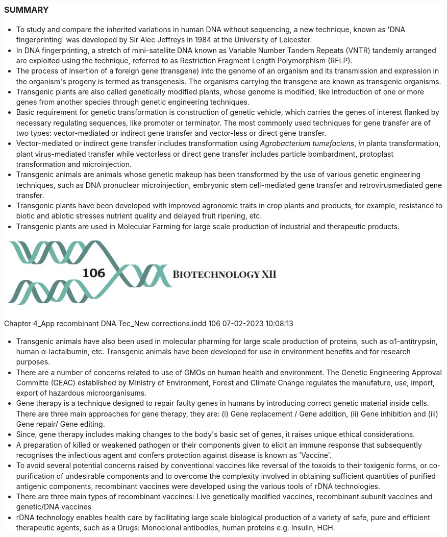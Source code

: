 ### **SUMMARY**

- To study and compare the inherited variations in human DNA without sequencing, a new technique, known as 'DNA fingerprinting' was developed by Sir Alec Jeffreys in 1984 at the University of Leicester.
- In DNA fingerprinting, a stretch of mini-satellite DNA known as Variable Number Tandem Repeats (VNTR) tandemly arranged are exploited using the technique, referred to as Restriction Fragment Length Polymorphism (RFLP).
- The process of insertion of a foreign gene (transgene) into the genome of an organism and its transmission and expression in the organism's progeny is termed as transgenesis. The organisms carrying the transgene are known as transgenic organisms.
- Transgenic plants are also called genetically modified plants, whose genome is modified, like introduction of one or more genes from another species through genetic engineering techniques.
- Basic requirement for genetic transformation is construction of genetic vehicle, which carries the genes of interest flanked by necessary regulating sequences, like promoter or terminator. The most commonly used techniques for gene transfer are of two types: vector-mediated or indirect gene transfer and vector-less or direct gene transfer.
- Vector-mediated or indirect gene transfer includes transformation using *Agrobacterium tumefaciens*, *in* planta transformation, plant virus-mediated transfer while vectorless or direct gene transfer includes particle bombardment, protoplast transformation and microinjection.
- Transgenic animals are animals whose genetic makeup has been transformed by the use of various genetic engineering techniques, such as DNA pronuclear microinjection, embryonic stem cell-mediated gene transfer and retrovirusmediated gene transfer.
- Transgenic plants have been developed with improved agronomic traits in crop plants and products, for example, resistance to biotic and abiotic stresses nutrient quality and delayed fruit ripening, etc.
- Transgenic plants are used in Molecular Farming for large scale production of industrial and therapeutic products.

![](_page_39_Picture_11.jpeg)

Chapter 4_App recombinant DNA Tec_New corrections.indd 106 07-02-2023 10:08:13

- Transgenic animals have also been used in molecular pharming for large scale production of proteins, such as α1-antitrypsin, human α-lactalbumin, etc. Transgenic animals have been developed for use in environment benefits and for research purposes.
- There are a number of concerns related to use of GMOs on human health and environment. The Genetic Engineering Approval Committe (GEAC) established by Ministry of Environment, Forest and Climate Change regulates the manufature, use, import, export of hazardous microorganisums.
- Gene therapy is a technique designed to repair faulty genes in humans by introducing correct genetic material inside cells. There are three main approaches for gene therapy, they are: (i) Gene replacement / Gene addition, (ii) Gene inhibition and (iii) Gene repair/ Gene editing.
- Since, gene therapy includes making changes to the body's basic set of genes, it raises unique ethical considerations.
- A preparation of killed or weakened pathogen or their components given to elicit an immune response that subsequently recognises the infectious agent and confers protection against disease is known as 'Vaccine'.
- To avoid several potential concerns raised by conventional vaccines like reversal of the toxoids to their toxigenic forms, or co-purification of undesirable components and to overcome the complexity involved in obtaining sufficient quantities of purified antigenic components, recombinant vaccines were developed using the various tools of rDNA technologies.
- There are three main types of recombinant vaccines: Live genetically modified vaccines, recombinant subunit vaccines and genetic/DNA vaccines
- rDNA technology enables health care by facilitating large scale biological production of a variety of safe, pure and efficient therapeutic agents, such as a Drugs: Monoclonal antibodies, human proteins e.g. Insulin, HGH.
